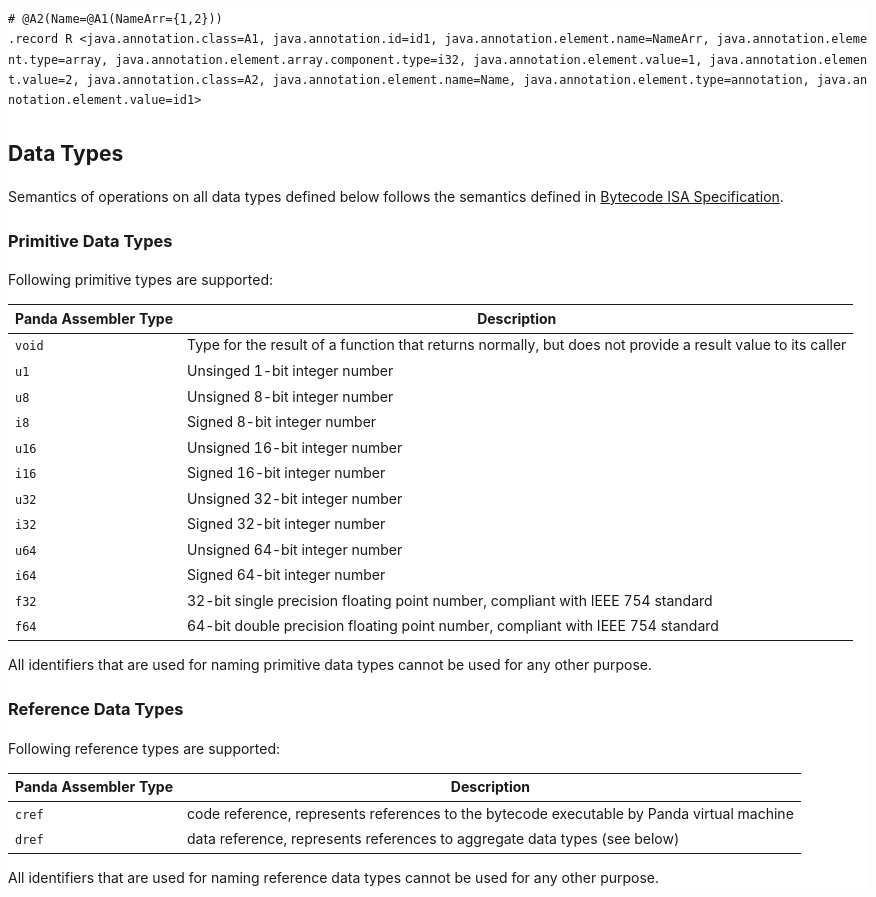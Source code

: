 ```
# @A2(Name=@A1(NameArr={1,2}))
.record R <java.annotation.class=A1, java.annotation.id=id1, java.annotation.element.name=NameArr, java.annotation.element.type=array, java.annotation.element.array.component.type=i32, java.annotation.element.value=1, java.annotation.element.value=2, java.annotation.class=A2, java.annotation.element.name=Name, java.annotation.element.type=annotation, java.annotation.element.value=id1>
```

## Data Types

Semantics of operations on all data types defined below follows the semantics defined in [Bytecode ISA Specification](isa/isa.yaml).

### Primitive Data Types

Following primitive types are supported:

| Panda Assembler Type | Description |
| ------ | ------ |
| `void` | Type for the result of a function that returns normally, but does not provide a result value to its caller |
| `u1` | Unsinged 1-bit integer number |
| `u8` | Unsigned 8-bit integer number |
| `i8` | Signed 8-bit integer number |
| `u16` | Unsigned 16-bit integer number |
| `i16` | Signed 16-bit integer number |
| `u32` | Unsigned 32-bit integer number |
| `i32` | Signed 32-bit integer number |
| `u64` | Unsigned 64-bit integer number |
| `i64` | Signed 64-bit integer number |
| `f32` | 32-bit single precision floating point number, compliant with IEEE 754 standard |
| `f64` | 64-bit double precision floating point number, compliant with IEEE 754 standard |

All identifiers that are used for naming primitive data types cannot be used for any other purpose.

### Reference Data Types

Following reference types are supported:

| Panda Assembler Type | Description |
| ------ | ------ |
| `cref` | code reference, represents references to the bytecode executable by Panda virtual machine |
| `dref` | data reference, represents references to aggregate data types (see below) |

All identifiers that are used for naming reference data types cannot be used for any other purpose.
